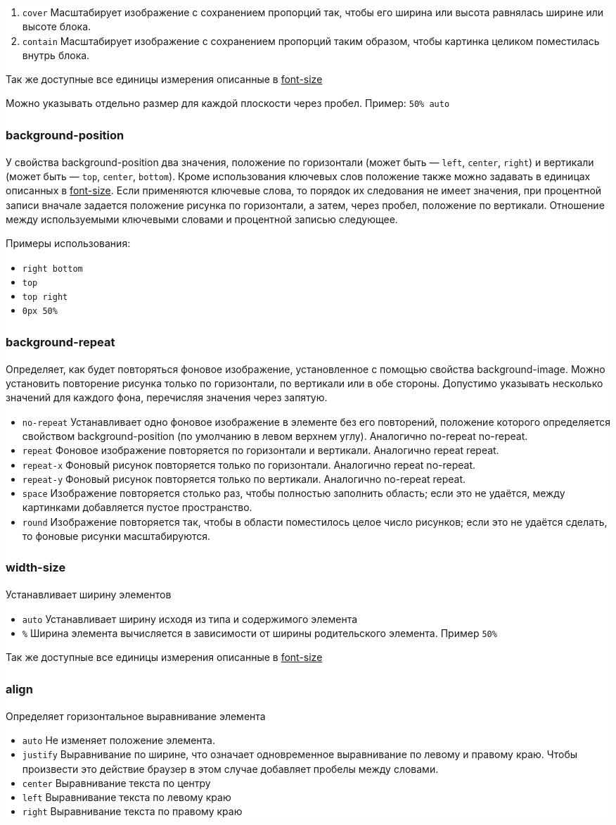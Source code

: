 1. `cover` Масштабирует изображение с сохранением пропорций так, чтобы его ширина или высота равнялась ширине или высоте блока.
2. `contain` Масштабирует изображение с сохранением пропорций таким образом, чтобы картинка целиком поместилась внутрь блока.

Так же доступные все единицы измерения описанные в [font-size](#font-size)

Можно указывать отдельно размер для каждой плоскости через пробел. Пример:
`50% auto`

### background-position
У свойства background-position два значения, положение по горизонтали (может быть — `left`, `center`, `right`) и вертикали (может быть — `top`, `center`, `bottom`). Кроме использования ключевых слов положение также можно задавать в единицах описанных в [font-size](#font-size). Если применяются ключевые слова, то порядок их следования не имеет значения, при процентной записи вначале задается положение рисунка по горизонтали, а затем, через пробел, положение по вертикали. Отношение между используемыми ключевыми словами и процентной записью следующее.

Примеры использования:
* `right bottom`
* `top`
* `top right`
* `0px 50%`

### background-repeat
Определяет, как будет повторяться фоновое изображение, установленное с помощью свойства background-image. Можно установить повторение рисунка только по горизонтали, по вертикали или в обе стороны. Допустимо указывать несколько значений для каждого фона, перечисляя значения через запятую.

* `no-repeat` Устанавливает одно фоновое изображение в элементе без его повторений, положение которого определяется свойством background-position (по умолчанию в левом верхнем углу). Аналогично no-repeat no-repeat.
* `repeat` Фоновое изображение повторяется по горизонтали и вертикали. Аналогично repeat repeat.
* `repeat-x` Фоновый рисунок повторяется только по горизонтали. Аналогично repeat no-repeat.
* `repeat-y` Фоновый рисунок повторяется только по вертикали. Аналогично no-repeat repeat.
* `space` Изображение повторяется столько раз, чтобы полностью заполнить область; если это не удаётся, между картинками добавляется пустое пространство.
* `round` Изображение повторяется так, чтобы в области поместилось целое число рисунков; если это не удаётся сделать, то фоновые рисунки масштабируются.

### width-size
Устанавливает ширину элементов

* `auto` Устанавливает ширину исходя из типа и содержимого элемента
* `%` Ширина элемента вычисляется в зависимости от ширины родительского элемента. Пример `50%`

Так же доступные все единицы измерения описанные в [font-size](#font-size)

### align 
Определяет горизонтальное выравнивание элемента

* `auto` Не изменяет положение элемента.
* `justify` Выравнивание по ширине, что означает одновременное выравнивание по левому и правому краю. Чтобы произвести это действие браузер в этом случае добавляет пробелы между словами.
* `center` Выравнивание текста по центру
* `left` Выравнивание текста по левому краю
* `right` Выравнивание текста по правому краю
